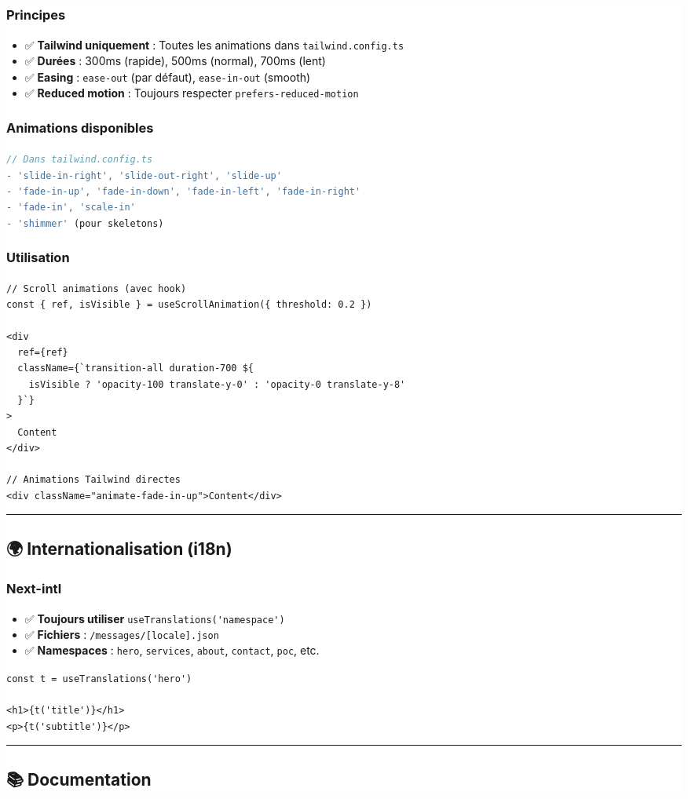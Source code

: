 ### Principes
- ✅ **Tailwind uniquement** : Toutes les animations dans `tailwind.config.ts`
- ✅ **Durées** : 300ms (rapide), 500ms (normal), 700ms (lent)
- ✅ **Easing** : `ease-out` (par défaut), `ease-in-out` (smooth)
- ✅ **Reduced motion** : Toujours respecter `prefers-reduced-motion`

### Animations disponibles
```typescript
// Dans tailwind.config.ts
- 'slide-in-right', 'slide-out-right', 'slide-up'
- 'fade-in-up', 'fade-in-down', 'fade-in-left', 'fade-in-right'
- 'fade-in', 'scale-in'
- 'shimmer' (pour skeletons)
```

### Utilisation
```tsx
// Scroll animations (avec hook)
const { ref, isVisible } = useScrollAnimation({ threshold: 0.2 })

<div
  ref={ref}
  className={`transition-all duration-700 ${
    isVisible ? 'opacity-100 translate-y-0' : 'opacity-0 translate-y-8'
  }`}
>
  Content
</div>

// Animations Tailwind directes
<div className="animate-fade-in-up">Content</div>
```

---

## 🌍 Internationalisation (i18n)

### Next-intl
- ✅ **Toujours utiliser** `useTranslations('namespace')`
- ✅ **Fichiers** : `/messages/[locale].json`
- ✅ **Namespaces** : `hero`, `services`, `about`, `contact`, `poc`, etc.

```tsx
const t = useTranslations('hero')

<h1>{t('title')}</h1>
<p>{t('subtitle')}</p>
```

---

## 📚 Documentation

